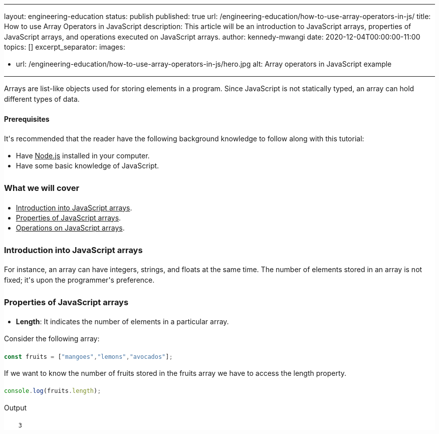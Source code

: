 
---
layout: engineering-education
status: publish
published: true
url: /engineering-education/how-to-use-array-operators-in-js/
title: How to use Array Operators in JavaScript
description: This article will be an introduction to JavaScript arrays, properties of JavaScript arrays, and operations executed on JavaScript arrays.
author: kennedy-mwangi
date: 2020-12-04T00:00:00-11:00
topics: []
excerpt_separator: 
images:

  - url: /engineering-education/how-to-use-array-operators-in-js/hero.jpg
    alt: Array operators in JavaScript example
---
Arrays are list-like objects used for storing elements in a program. Since JavaScript is not statically typed, an array can hold different types of data.

#### Prerequisites
It's recommended that the reader have the following background knowledge to follow along with this tutorial:
- Have [Node.js](https://nodejs.org/en/) installed in your computer.
- Have some basic knowledge of JavaScript.

### What we will cover
- [Introduction into JavaScript arrays](#introduction-into-javascript-arrays).
- [Properties of JavaScript arrays](#properties-of-javascript-arrays).
- [Operations on JavaScript arrays](#operations-on-javascript-arrays).

### Introduction into JavaScript arrays
For instance, an array can have integers, strings, and floats at the same time. The number of elements stored in an array is not fixed; it's upon the programmer's preference.

### Properties of JavaScript arrays
- **Length**: It indicates the number of elements in a particular array.

Consider the following array:

```javascript
const fruits = ["mangoes","lemons","avocados"];
```

If we want to know the number of fruits stored in the fruits array we have to access the length property.

```javascript
console.log(fruits.length);
```
Output

```bash
    3
```
